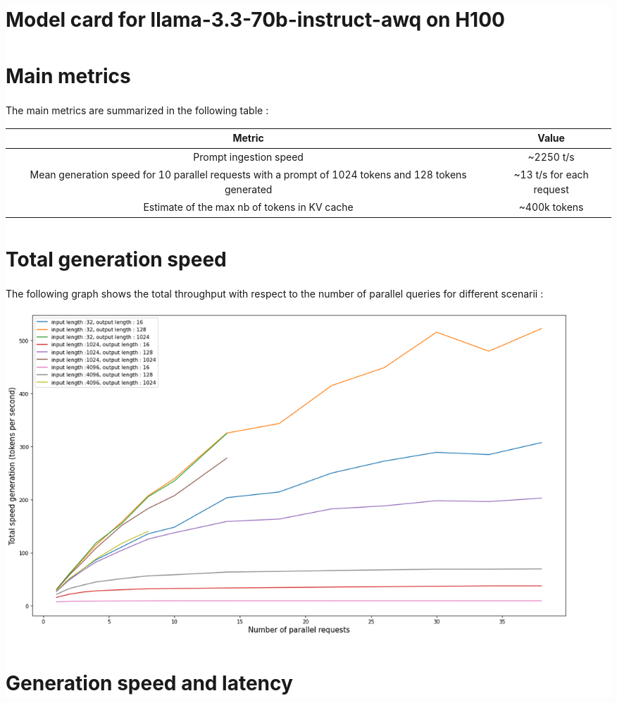 
Model card for llama-3.3-70b-instruct-awq on H100
=================================================

# Main metrics


The main metrics are summarized in the following table :   

|Metric|Value|
| :---: | :---: |
|Prompt ingestion speed|~2250 t/s |
|Mean generation speed for 10 parallel requests with a prompt of 1024 tokens and 128 tokens generated|~13 t/s for each request|
|Estimate of the max nb of tokens in KV cache|~400k tokens|

# Total generation speed


The following graph shows the total throughput with respect to the number of parallel queries for different scenarii :

<img src="./total_speed_generation_graph.png" width="800"/>  

# Generation speed and latency

